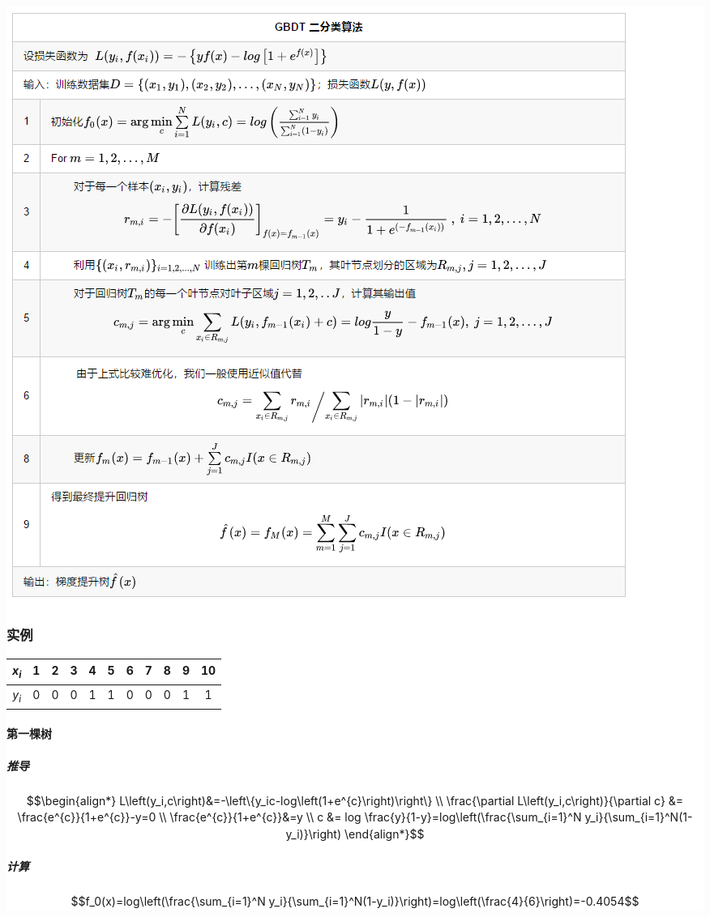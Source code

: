 ![](GBDT/GBDT-42bbe544.png)
### 实例

$x_i$ | 1 | 2 | 3 | 4 | 5 | 6 | 7 | 8 | 9 | 10
:-:|:-:|:-:|:-:|:-:|:-:|:-:|:-:|:-:|:-:|:-:
$y_i$ | 0 | 0 | 0 | 1 | 1 | 0 | 0 | 0 | 1 | 1

#### 第一棵树
##### 推导
$$\begin{align*}
L\left(y_i,c\right)&=-\left\{y_ic-log\left(1+e^{c}\right)\right\} \\
\frac{\partial L\left(y_i,c\right)}{\partial c} &= \frac{e^{c}}{1+e^{c}}-y=0 \\
\frac{e^{c}}{1+e^{c}}&=y \\
c &= log \frac{y}{1-y}=log\left(\frac{\sum_{i=1}^N y_i}{\sum_{i=1}^N(1-y_i)}\right)
\end{align*}$$
##### 计算
$$f_0(x)=log\left(\frac{\sum_{i=1}^N y_i}{\sum_{i=1}^N(1-y_i)}\right)=log\left(\frac{4}{6}\right)=-0.4054$$
